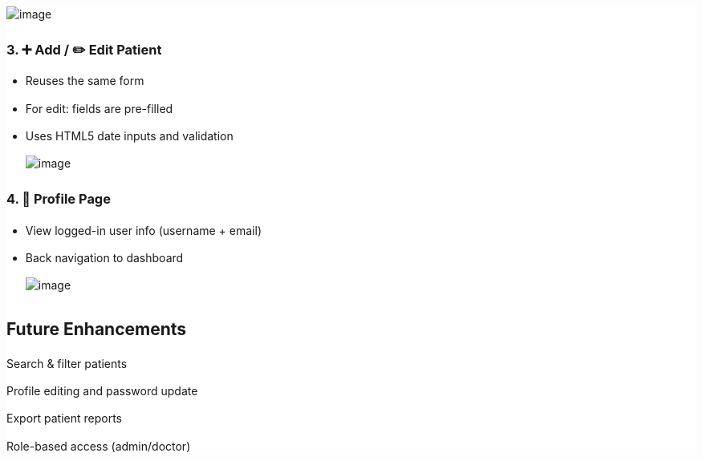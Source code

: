   <img width="958" alt="image" src="https://github.com/user-attachments/assets/a29e225e-7709-459a-b4e1-acd76cde587b" />

### 3. ➕ Add / ✏️ Edit Patient
- Reuses the same form
- For edit: fields are pre-filled
- Uses HTML5 date inputs and validation

  <img width="944" alt="image" src="https://github.com/user-attachments/assets/945d3a9b-e566-4a73-a591-cc5da8b84154" />


### 4. 👤 Profile Page
- View logged-in user info (username + email)
- Back navigation to dashboard

  <img width="959" alt="image" src="https://github.com/user-attachments/assets/523bea2d-6076-4fcf-99de-ce0d56381d56" />


##  Future Enhancements
Search & filter patients

Profile editing and password update

Export patient reports

Role-based access (admin/doctor)

